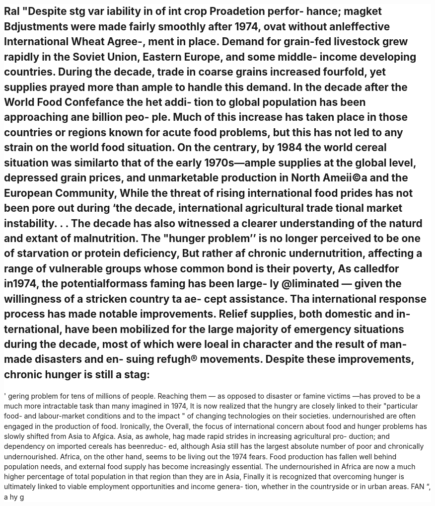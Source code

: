 Ral 
"Despite stg var iability in of int crop Proadetion perfor- 
hance; magket Bdjustments were made fairly smoothly after 
1974, ovat without anleffective International Wheat Agree-, 
ment in place. Demand for grain-fed livestock grew rapidly in 
the Soviet Union, Eastern Europe, and some middle- income 
developing countries. During the decade, trade in coarse grains 
increased fourfold, yet supplies prayed more than ample to 
handle this demand. 
In the decade after the World Food Confefance the het addi- 
tion to global population has been approaching ane billion peo- 
ple. Much of this increase has taken place in those countries or 
regions known for acute food problems, but this has not led to 
any strain on the world food situation. On the centrary, by 
1984 the world cereal situation was similarto that of the early 
1970s—ample supplies at the global level, depressed grain 
prices, and unmarketable production in North Ameii©a and the 
European Community, 
While the threat of rising international food prides has not 
been pore out during ‘the decade, international agricultural 
trade 
tional market instability. . . 
The decade has also witnessed a clearer understanding of the 
naturd and extant of malnutrition. The "hunger problem’’ is no 
longer perceived to be one of starvation or protein deficiency, 
But rather af chronic undernutrition, affecting a range of 
vulnerable groups whose common bond is their poverty, As 
calledfor in1974, the potentialformass faming has been large- 
ly @liminated — given the willingness of a stricken country ta ae- 
cept assistance. Tha international response process has made 
notable improvements. Relief supplies, both domestic and in- 
ternational, have been mobilized for the large majority of 
emergency situations during the decade, most of which were 
loeal in character and the result of man-made disasters and en- 
suing refugh® movements. 
Despite these improvements, chronic hunger is still a stag: 
- 
' gering problem for tens of millions of people. Reaching them — 
as opposed to disaster or famine victims —has proved to be a 
much more intractable task than many imagined in 1974, 
It is now realized that the hungry are closely linked to their 
"particular food- and labour-market conditions and to the impact 
" of changing technologies on their societies. 
undernourished are often engaged in the production of food. 
Ironically, the 
Overall, the focus of international concern about food and 
hunger problems has slowly shifted from Asia to Afgica. Asia, 
as awhole, hag made rapid strides in increasing agricultural pro- 
duction; and dependency on imported cereals has beenreduc- 
ed, although Asia still has the largest absolute number of poor 
and chronically undernourished. Africa, on the other hand, 
seems to be living out the 1974 fears. Food production has 
fallen well behind population needs, and external food supply 
has become increasingly essential. The undernourished in 
Africa are now a much higher percentage of total population in 
that region than they are in Asia, 
Finally it is recognized that overcoming hunger is ultimately 
linked to viable employment opportunities and income genera- 
tion, whether in the countryside or in urban areas. 
FAN 
“, 
a 
hy 
g 